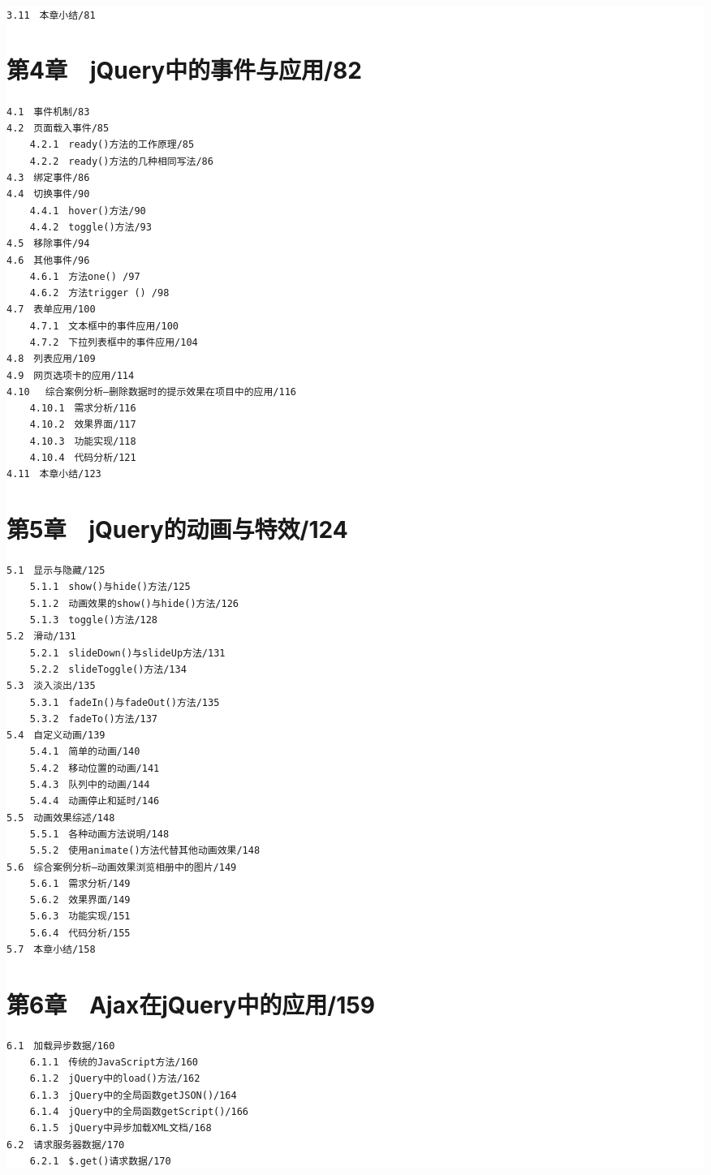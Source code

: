 	3.11　本章小结/81
# 第4章　jQuery中的事件与应用/82
	4.1　事件机制/83
	4.2　页面载入事件/85
		4.2.1　ready()方法的工作原理/85
		4.2.2　ready()方法的几种相同写法/86
	4.3　绑定事件/86
	4.4　切换事件/90
		4.4.1　hover()方法/90
		4.4.2　toggle()方法/93
	4.5　移除事件/94
	4.6　其他事件/96
		4.6.1　方法one() /97
		4.6.2　方法trigger () /98
	4.7　表单应用/100
		4.7.1　文本框中的事件应用/100
		4.7.2　下拉列表框中的事件应用/104
	4.8　列表应用/109
	4.9　网页选项卡的应用/114
	4.10 　综合案例分析—删除数据时的提示效果在项目中的应用/116
		4.10.1　需求分析/116
		4.10.2　效果界面/117
		4.10.3　功能实现/118
		4.10.4　代码分析/121
	4.11　本章小结/123
# 第5章　jQuery的动画与特效/124
	5.1　显示与隐藏/125
		5.1.1　show()与hide()方法/125
		5.1.2　动画效果的show()与hide()方法/126
		5.1.3　toggle()方法/128
	5.2　滑动/131
		5.2.1　slideDown()与slideUp方法/131
		5.2.2　slideToggle()方法/134
	5.3　淡入淡出/135
		5.3.1　fadeIn()与fadeOut()方法/135
		5.3.2　fadeTo()方法/137
	5.4　自定义动画/139
		5.4.1　简单的动画/140
		5.4.2　移动位置的动画/141
		5.4.3　队列中的动画/144
		5.4.4　动画停止和延时/146
	5.5　动画效果综述/148
		5.5.1　各种动画方法说明/148
		5.5.2　使用animate()方法代替其他动画效果/148
	5.6　综合案例分析—动画效果浏览相册中的图片/149
		5.6.1　需求分析/149
		5.6.2　效果界面/149
		5.6.3　功能实现/151
		5.6.4　代码分析/155
	5.7　本章小结/158
# 第6章　Ajax在jQuery中的应用/159
	6.1　加载异步数据/160
		6.1.1　传统的JavaScript方法/160
		6.1.2　jQuery中的load()方法/162
		6.1.3　jQuery中的全局函数getJSON()/164
		6.1.4　jQuery中的全局函数getScript()/166
		6.1.5　jQuery中异步加载XML文档/168
	6.2　请求服务器数据/170
		6.2.1　$.get()请求数据/170